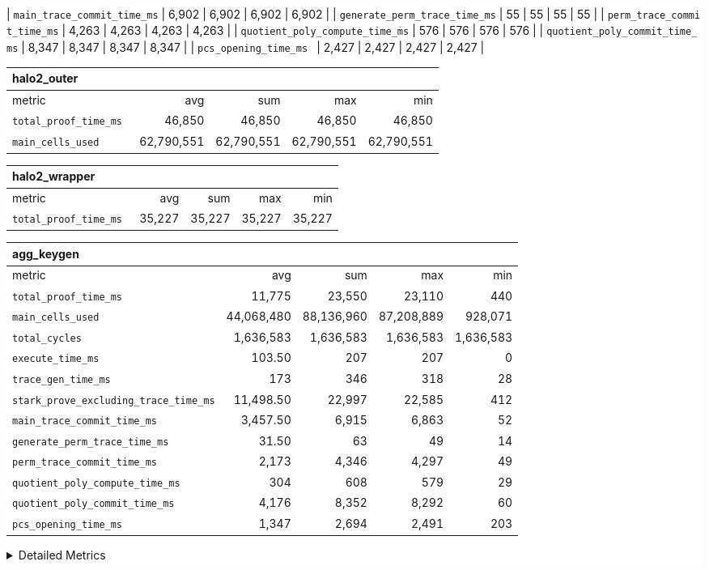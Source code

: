 | `main_trace_commit_time_ms` |  6,902 |  6,902 |  6,902 |  6,902 |
| `generate_perm_trace_time_ms` |  55 |  55 |  55 |  55 |
| `perm_trace_commit_time_ms` |  4,263 |  4,263 |  4,263 |  4,263 |
| `quotient_poly_compute_time_ms` |  576 |  576 |  576 |  576 |
| `quotient_poly_commit_time_ms` |  8,347 |  8,347 |  8,347 |  8,347 |
| `pcs_opening_time_ms ` |  2,427 |  2,427 |  2,427 |  2,427 |

| halo2_outer |||||
|:---|---:|---:|---:|---:|
|metric|avg|sum|max|min|
| `total_proof_time_ms ` |  46,850 |  46,850 |  46,850 |  46,850 |
| `main_cells_used     ` |  62,790,551 |  62,790,551 |  62,790,551 |  62,790,551 |

| halo2_wrapper |||||
|:---|---:|---:|---:|---:|
|metric|avg|sum|max|min|
| `total_proof_time_ms ` |  35,227 |  35,227 |  35,227 |  35,227 |

| agg_keygen |||||
|:---|---:|---:|---:|---:|
|metric|avg|sum|max|min|
| `total_proof_time_ms ` |  11,775 |  23,550 |  23,110 |  440 |
| `main_cells_used     ` |  44,068,480 |  88,136,960 |  87,208,889 |  928,071 |
| `total_cycles        ` |  1,636,583 |  1,636,583 |  1,636,583 |  1,636,583 |
| `execute_time_ms     ` |  103.50 |  207 |  207 |  0 |
| `trace_gen_time_ms   ` |  173 |  346 |  318 |  28 |
| `stark_prove_excluding_trace_time_ms` |  11,498.50 |  22,997 |  22,585 |  412 |
| `main_trace_commit_time_ms` |  3,457.50 |  6,915 |  6,863 |  52 |
| `generate_perm_trace_time_ms` |  31.50 |  63 |  49 |  14 |
| `perm_trace_commit_time_ms` |  2,173 |  4,346 |  4,297 |  49 |
| `quotient_poly_compute_time_ms` |  304 |  608 |  579 |  29 |
| `quotient_poly_commit_time_ms` |  4,176 |  8,352 |  8,292 |  60 |
| `pcs_opening_time_ms ` |  1,347 |  2,694 |  2,491 |  203 |



<details>
<summary>Detailed Metrics</summary>
